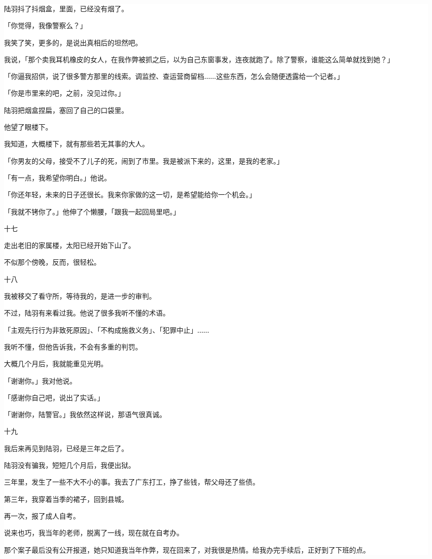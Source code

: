陆羽抖了抖烟盒，里面，已经没有烟了。

「你觉得，我像警察么？」

我笑了笑，更多的，是说出真相后的坦然吧。

我说，「那个卖我耳机橡皮的女人，在我作弊被抓之后，以为自己东窗事发，连夜就跑了。除了警察，谁能这么简单就找到她？」

「你逼我招供，说了很多警方那里的线索。调监控、查运营商留档……这些东西，怎么会随便透露给一个记者。」

「你是市里来的吧，之前，没见过你。」

陆羽把烟盒捏扁，塞回了自己的口袋里。

他望了眼楼下。

我知道，大概楼下，就有那些若无其事的大人。

「你男友的父母，接受不了儿子的死，闹到了市里。我是被派下来的，这里，是我的老家。」

「有一点，我希望你明白。」他说。

「你还年轻，未来的日子还很长。我来你家做的这一切，是希望能给你一个机会。」

「我就不铐你了。」他伸了个懒腰，「跟我一起回局里吧。」

十七

走出老旧的家属楼，太阳已经开始下山了。

不似那个傍晚，反而，很轻松。

十八

我被移交了看守所，等待我的，是进一步的审判。

不过，陆羽有来看过我。他说了很多我听不懂的术语。

「主观先行行为非致死原因」、「不构成施救义务」、「犯罪中止」……

我听不懂，但他告诉我，不会有多重的判罚。

大概几个月后，我就能重见光明。

「谢谢你。」我对他说。

「感谢你自己吧，说出了实话。」

「谢谢你，陆警官。」我依然这样说，那语气很真诚。

十九

我后来再见到陆羽，已经是三年之后了。

陆羽没有骗我，短短几个月后，我便出狱。

三年里，发生了一些不大不小的事。我去了广东打工，挣了些钱，帮父母还了些债。

第三年，我穿着当季的裙子，回到县城。

再一次，报了成人自考。

说来也巧，我当年的老师，脱离了一线，现在就在自考办。

那个案子最后没有公开报道，她只知道我当年作弊，现在回来了，对我很是热情。给我办完手续后，正好到了下班的点。
